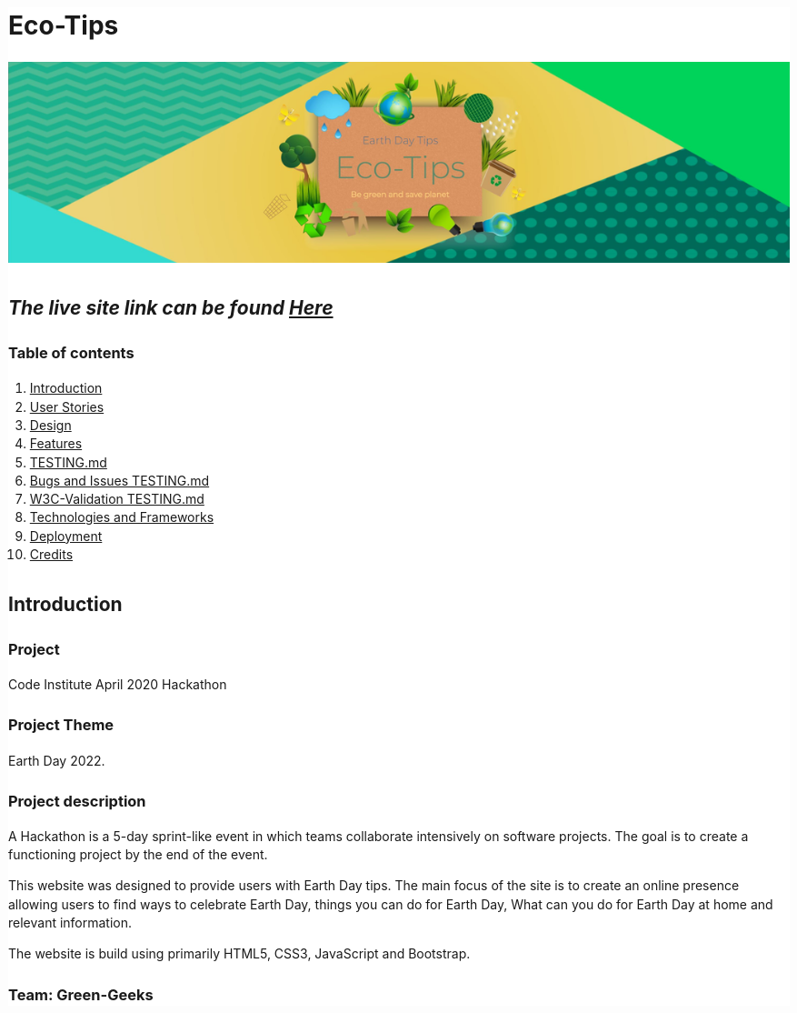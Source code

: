 # Eco-Tips
![img](project_files/banner.JPG)
## *The live site link can be found [Here](https://pbtrad.github.io/team-5/)*
### Table of contents

1. [Introduction](#Introduction)
1. [User Stories](#User-Stories)
1. [Design](#Design)
1. [Features](#Features)
1. [TESTING.md](project_files/TESTING.md)
1. [Bugs and Issues TESTING.md](project_files/TESTING.md#Bugs-and-Issues)
1. [W3C-Validation TESTING.md](project_files/TESTING.md#Validation)   
1. [Technologies and Frameworks](#Technologies-and-Frameworks)
1. [Deployment](#Deployment)
1. [Credits](#Credits)

## Introduction

### **Project**
Code Institute April 2020 Hackathon

### **Project Theme**
Earth Day 2022.

### **Project description**
A Hackathon is a 5-day sprint-like event in which teams collaborate intensively on software projects. The goal is to create a functioning project by the end of the event.

This website was designed to provide users with Earth Day tips. The main focus of the site is to create an online presence allowing users to find ways to celebrate Earth Day, things you can do for Earth Day, What can you do for Earth Day at home and relevant information.

The website is build using primarily HTML5, CSS3, JavaScript and Bootstrap.

### **Team: Green-Geeks**
 